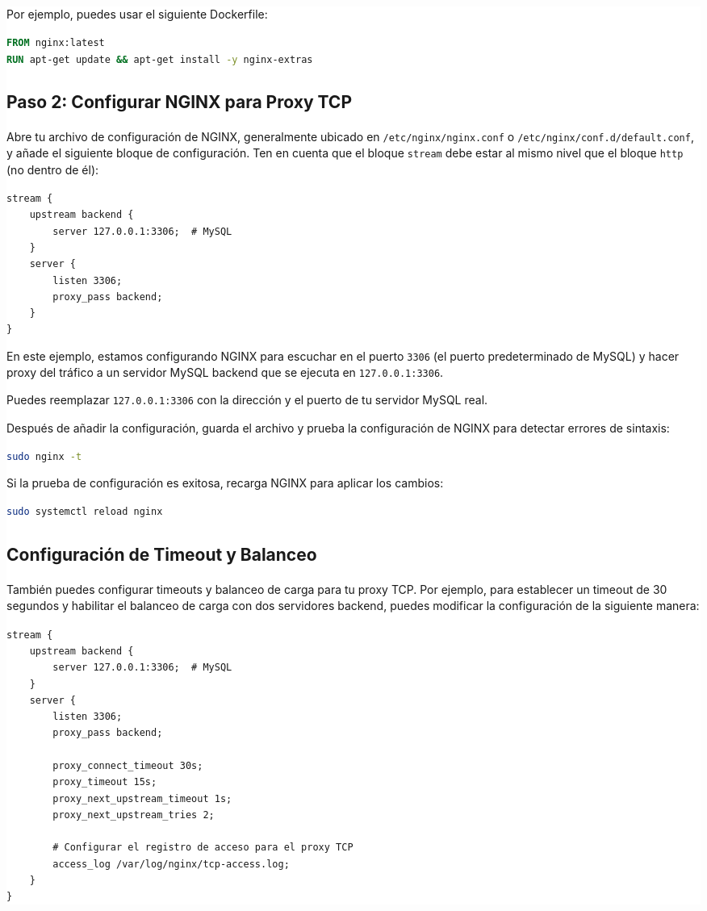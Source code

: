Por ejemplo, puedes usar el siguiente Dockerfile:

```dockerfile
FROM nginx:latest
RUN apt-get update && apt-get install -y nginx-extras
```

## Paso 2: Configurar NGINX para Proxy TCP

Abre tu archivo de configuración de NGINX, generalmente ubicado en `/etc/nginx/nginx.conf` o `/etc/nginx/conf.d/default.conf`, y añade el siguiente bloque de configuración. Ten en cuenta que el bloque `stream` debe estar al mismo nivel que el bloque `http` (no dentro de él):

```nginx
stream {
    upstream backend {
        server 127.0.0.1:3306;  # MySQL
    }
    server {
        listen 3306;
        proxy_pass backend;
    }
}
```

En este ejemplo, estamos configurando NGINX para escuchar en el puerto `3306` (el puerto predeterminado de MySQL) y hacer proxy del tráfico a un servidor MySQL backend que se ejecuta en `127.0.0.1:3306`.

Puedes reemplazar `127.0.0.1:3306` con la dirección y el puerto de tu servidor MySQL real.

Después de añadir la configuración, guarda el archivo y prueba la configuración de NGINX para detectar errores de sintaxis:

```bash
sudo nginx -t
```

Si la prueba de configuración es exitosa, recarga NGINX para aplicar los cambios:

```bash
sudo systemctl reload nginx
```

## Configuración de Timeout y Balanceo

También puedes configurar timeouts y balanceo de carga para tu proxy TCP. Por ejemplo, para establecer un timeout de 30 segundos y habilitar el balanceo de carga con dos servidores backend, puedes modificar la configuración de la siguiente manera:

```nginx
stream {
    upstream backend {
        server 127.0.0.1:3306;  # MySQL
    }
    server {
        listen 3306;
        proxy_pass backend;

        proxy_connect_timeout 30s;
        proxy_timeout 15s;
        proxy_next_upstream_timeout 1s;
        proxy_next_upstream_tries 2;

        # Configurar el registro de acceso para el proxy TCP
        access_log /var/log/nginx/tcp-access.log;
    }
}
```
